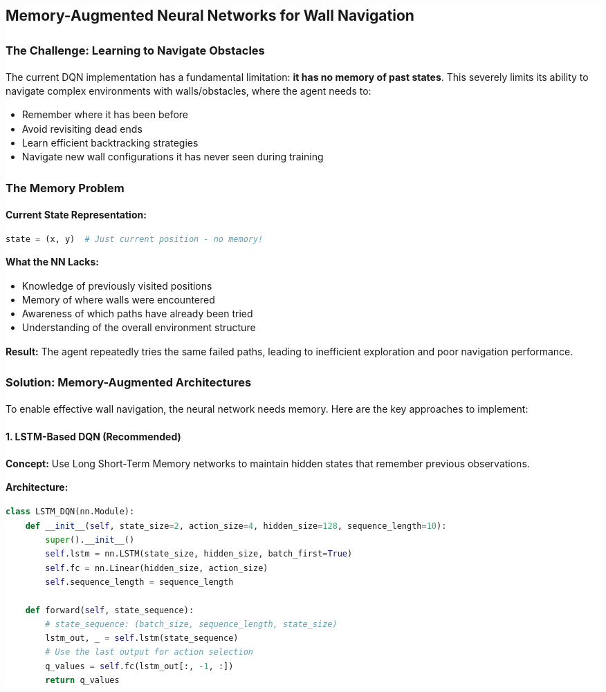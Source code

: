 ## Memory-Augmented Neural Networks for Wall Navigation

### The Challenge: Learning to Navigate Obstacles

The current DQN implementation has a fundamental limitation: **it has no memory of past states**. This severely limits its ability to navigate complex environments with walls/obstacles, where the agent needs to:

- Remember where it has been before
- Avoid revisiting dead ends
- Learn efficient backtracking strategies
- Navigate new wall configurations it has never seen during training

### The Memory Problem

**Current State Representation:**
```python
state = (x, y)  # Just current position - no memory!
```

**What the NN Lacks:**
- Knowledge of previously visited positions
- Memory of where walls were encountered
- Awareness of which paths have already been tried
- Understanding of the overall environment structure

**Result:** The agent repeatedly tries the same failed paths, leading to inefficient exploration and poor navigation performance.

### Solution: Memory-Augmented Architectures

To enable effective wall navigation, the neural network needs memory. Here are the key approaches to implement:

#### 1. **LSTM-Based DQN (Recommended)**

**Concept:** Use Long Short-Term Memory networks to maintain hidden states that remember previous observations.

**Architecture:**
```python
class LSTM_DQN(nn.Module):
    def __init__(self, state_size=2, action_size=4, hidden_size=128, sequence_length=10):
        super().__init__()
        self.lstm = nn.LSTM(state_size, hidden_size, batch_first=True)
        self.fc = nn.Linear(hidden_size, action_size)
        self.sequence_length = sequence_length
    
    def forward(self, state_sequence):
        # state_sequence: (batch_size, sequence_length, state_size)
        lstm_out, _ = self.lstm(state_sequence)
        # Use the last output for action selection
        q_values = self.fc(lstm_out[:, -1, :])
        return q_values
```
